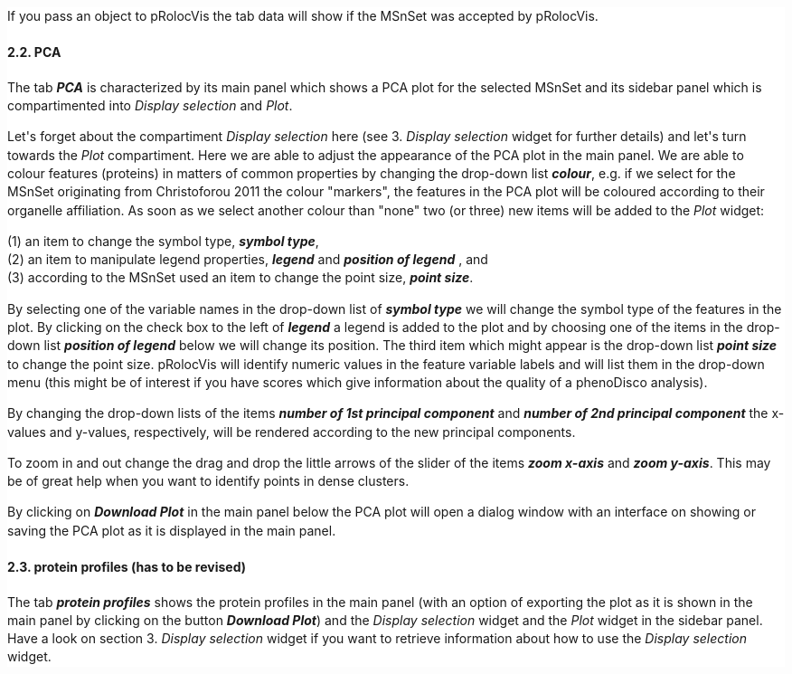 If you pass an object to pRolocVis the tab data will show if the MSnSet was 
accepted by pRolocVis. 

#### 2.2. PCA
The tab **_PCA_** is characterized by its main panel which shows a PCA plot for 
the selected MSnSet and its sidebar panel which is compartimented into *Display selection*
and *Plot*. 

Let's forget about the compartiment *Display selection* here (see 3. 
*Display selection* widget for further details) and let's turn towards the *Plot* 
compartiment. Here we are able to adjust the appearance of the PCA plot in the
main panel. We are able to colour features (proteins) in matters of common
properties by changing the drop-down list **_colour_**, e.g. if we select 
for the
MSnSet originating from Christoforou 2011 the colour "markers", the features in 
the PCA plot will be coloured according to their organelle affiliation. 
As soon as we select another colour than "none"
two (or three) new items will be added to the *Plot* widget:   

(1) an item to change the symbol type, **_symbol type_**,   
(2) an item to manipulate legend properties, **_legend_** and 
**_position of legend_** , and  
(3) according to the MSnSet used an item to change the point size, 
**_point size_**. 

By selecting one of 
the variable names in the drop-down list of **_symbol type_** we will change
the 
symbol type of the features in the plot. By clicking on the check box to the 
left of **_legend_** a legend is added to the plot and by choosing one of the 
items in the drop-down list **_position of legend_** below we will change its 
position. The third item which might appear is the drop-down list 
**_point size_** to change the point size. pRolocVis will identify numeric 
values in the feature variable labels and will list them in the drop-down 
menu (this might be of interest if you have scores which give information 
about the quality of a phenoDisco analysis). 

By changing the drop-down lists of the items 
**_number of 1st principal component_** and 
**_number of 2nd principal component_** the x-values and 
y-values, respectively, will be rendered according to the new principal
components.

To zoom in and out change the drag and drop the little arrows of the slider
of the items **_zoom x-axis_** and **_zoom y-axis_**. This may be of great 
help when you want to identify points in dense clusters.

By clicking on **_Download Plot_** in the main panel below the PCA plot will
open
a dialog window with an interface on showing or saving the PCA plot as it is
displayed in the main panel.

#### 2.3. protein profiles (has to be revised)
The tab **_protein profiles_** shows the protein profiles in the main panel 
(with an option of exporting the plot as it is shown in the main panel by 
clicking on the button **_Download Plot_**) and the *Display selection* widget and the
*Plot* widget in the sidebar panel. Have a look on section 
3. *Display selection* widget if you want to
retrieve information about how to use the *Display selection* widget. 
